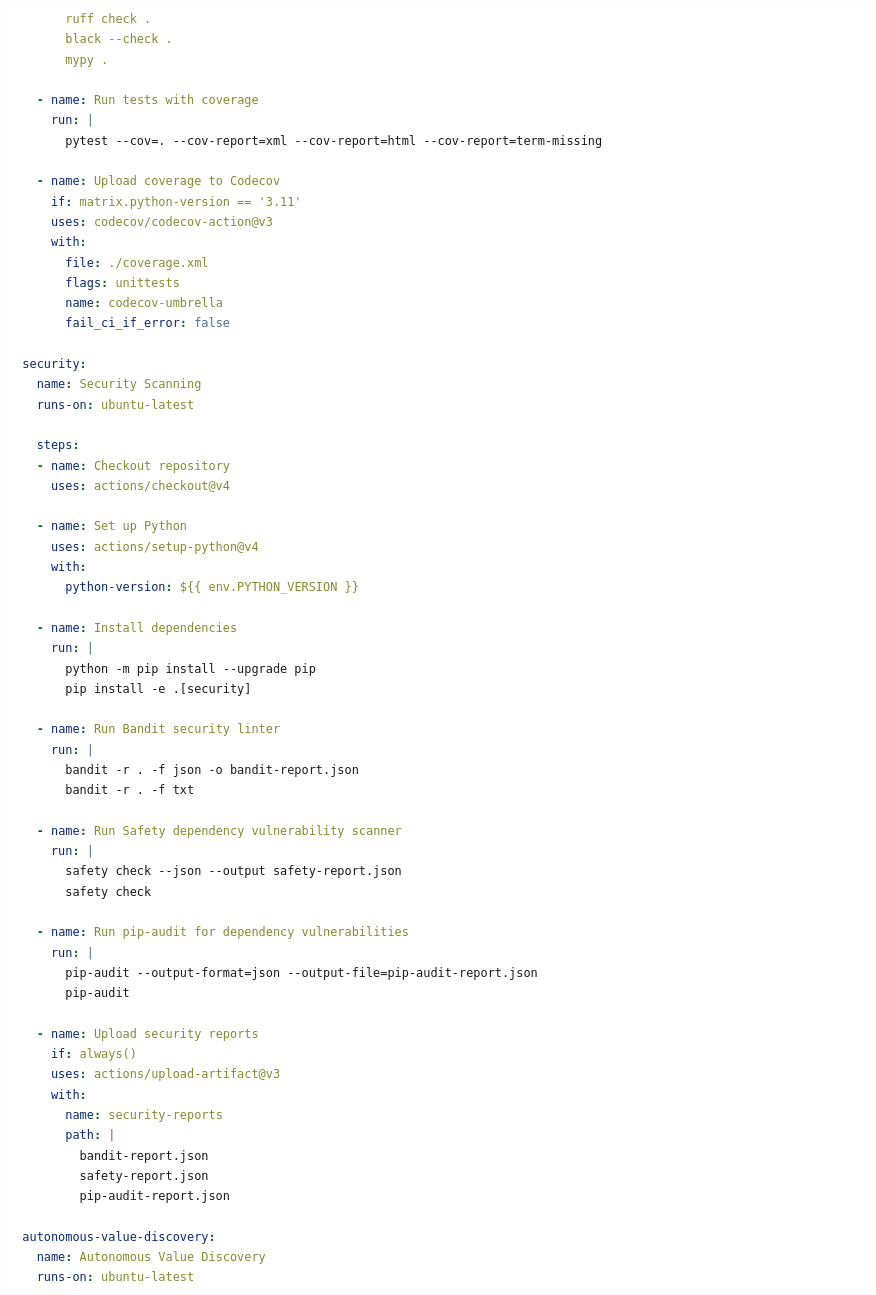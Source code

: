 ```yaml
        ruff check .
        black --check .
        mypy .
    
    - name: Run tests with coverage
      run: |
        pytest --cov=. --cov-report=xml --cov-report=html --cov-report=term-missing
    
    - name: Upload coverage to Codecov
      if: matrix.python-version == '3.11'
      uses: codecov/codecov-action@v3
      with:
        file: ./coverage.xml
        flags: unittests
        name: codecov-umbrella
        fail_ci_if_error: false

  security:
    name: Security Scanning
    runs-on: ubuntu-latest
    
    steps:
    - name: Checkout repository
      uses: actions/checkout@v4
    
    - name: Set up Python
      uses: actions/setup-python@v4
      with:
        python-version: ${{ env.PYTHON_VERSION }}
    
    - name: Install dependencies
      run: |
        python -m pip install --upgrade pip
        pip install -e .[security]
    
    - name: Run Bandit security linter
      run: |
        bandit -r . -f json -o bandit-report.json
        bandit -r . -f txt
    
    - name: Run Safety dependency vulnerability scanner
      run: |
        safety check --json --output safety-report.json
        safety check
    
    - name: Run pip-audit for dependency vulnerabilities
      run: |
        pip-audit --output-format=json --output-file=pip-audit-report.json
        pip-audit
    
    - name: Upload security reports
      if: always()
      uses: actions/upload-artifact@v3
      with:
        name: security-reports
        path: |
          bandit-report.json
          safety-report.json  
          pip-audit-report.json

  autonomous-value-discovery:
    name: Autonomous Value Discovery
    runs-on: ubuntu-latest
```